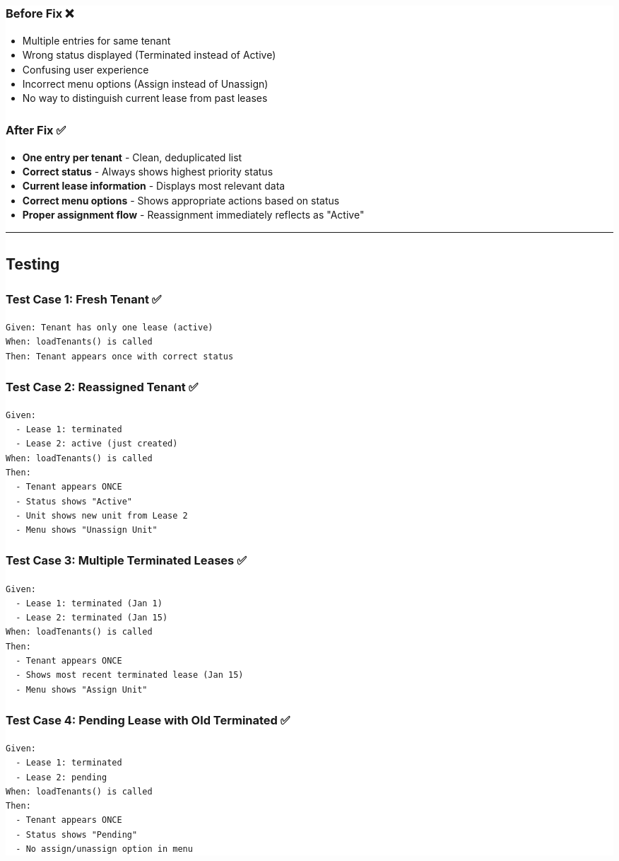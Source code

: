 ### Before Fix ❌
- Multiple entries for same tenant
- Wrong status displayed (Terminated instead of Active)
- Confusing user experience
- Incorrect menu options (Assign instead of Unassign)
- No way to distinguish current lease from past leases

### After Fix ✅
- **One entry per tenant** - Clean, deduplicated list
- **Correct status** - Always shows highest priority status
- **Current lease information** - Displays most relevant data
- **Correct menu options** - Shows appropriate actions based on status
- **Proper assignment flow** - Reassignment immediately reflects as "Active"

---

## Testing

### Test Case 1: Fresh Tenant ✅
```
Given: Tenant has only one lease (active)
When: loadTenants() is called
Then: Tenant appears once with correct status
```

### Test Case 2: Reassigned Tenant ✅
```
Given: 
  - Lease 1: terminated
  - Lease 2: active (just created)
When: loadTenants() is called
Then: 
  - Tenant appears ONCE
  - Status shows "Active"
  - Unit shows new unit from Lease 2
  - Menu shows "Unassign Unit"
```

### Test Case 3: Multiple Terminated Leases ✅
```
Given: 
  - Lease 1: terminated (Jan 1)
  - Lease 2: terminated (Jan 15)
When: loadTenants() is called
Then:
  - Tenant appears ONCE
  - Shows most recent terminated lease (Jan 15)
  - Menu shows "Assign Unit"
```

### Test Case 4: Pending Lease with Old Terminated ✅
```
Given:
  - Lease 1: terminated
  - Lease 2: pending
When: loadTenants() is called
Then:
  - Tenant appears ONCE
  - Status shows "Pending"
  - No assign/unassign option in menu
```
